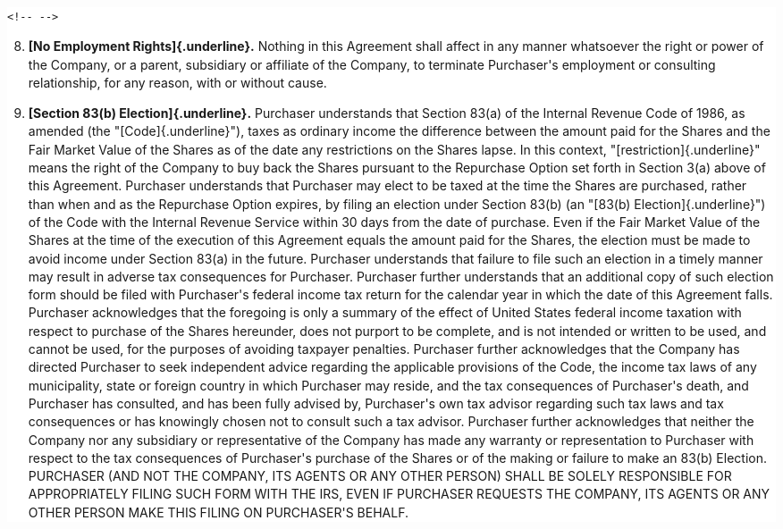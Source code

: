 ```{=html}
<!-- -->
```
8.  **[No Employment Rights]{.underline}.** Nothing in this Agreement
    shall affect in any manner whatsoever the right or power of the
    Company, or a parent, subsidiary or affiliate of the Company, to
    terminate Purchaser's employment or consulting relationship, for any
    reason, with or without cause.

9.  **[Section 83(b) Election]{.underline}.** Purchaser understands that
    Section 83(a) of the Internal Revenue Code of 1986, as amended (the
    "[Code]{.underline}"), taxes as ordinary income the difference
    between the amount paid for the Shares and the Fair Market Value of
    the Shares as of the date any restrictions on the Shares lapse. In
    this context, "[restriction]{.underline}" means the right of the
    Company to buy back the Shares pursuant to the Repurchase Option set
    forth in Section 3(a) above of this Agreement. Purchaser understands
    that Purchaser may elect to be taxed at the time the Shares are
    purchased, rather than when and as the Repurchase Option expires, by
    filing an election under Section 83(b) (an "[83(b)
    Election]{.underline}") of the Code with the Internal Revenue
    Service within 30 days from the date of purchase. Even if the Fair
    Market Value of the Shares at the time of the execution of this
    Agreement equals the amount paid for the Shares, the election must
    be made to avoid income under Section 83(a) in the future. Purchaser
    understands that failure to file such an election in a timely manner
    may result in adverse tax consequences for Purchaser. Purchaser
    further understands that an additional copy of such election form
    should be filed with Purchaser's federal income tax return for the
    calendar year in which the date of this Agreement falls. Purchaser
    acknowledges that the foregoing is only a summary of the effect of
    United States federal income taxation with respect to purchase of
    the Shares hereunder, does not purport to be complete, and is not
    intended or written to be used, and cannot be used, for the purposes
    of avoiding taxpayer penalties. Purchaser further acknowledges that
    the Company has directed Purchaser to seek independent advice
    regarding the applicable provisions of the Code, the income tax laws
    of any municipality, state or foreign country in which Purchaser may
    reside, and the tax consequences of Purchaser's death, and Purchaser
    has consulted, and has been fully advised by, Purchaser's own tax
    advisor regarding such tax laws and tax consequences or has
    knowingly chosen not to consult such a tax advisor. Purchaser
    further acknowledges that neither the Company nor any subsidiary or
    representative of the Company has made any warranty or
    representation to Purchaser with respect to the tax consequences of
    Purchaser's purchase of the Shares or of the making or failure to
    make an 83(b) Election. PURCHASER (AND NOT THE COMPANY, ITS AGENTS
    OR ANY OTHER PERSON) SHALL BE SOLELY RESPONSIBLE FOR APPROPRIATELY
    FILING SUCH FORM WITH THE IRS, EVEN IF PURCHASER REQUESTS THE
    COMPANY, ITS AGENTS OR ANY OTHER PERSON MAKE THIS FILING ON
    PURCHASER'S BEHALF.

